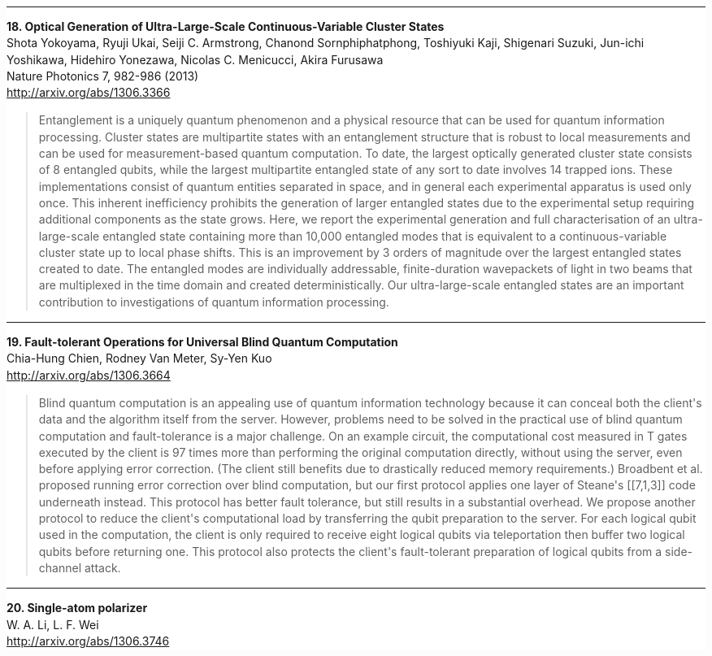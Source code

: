 ------

**18.    Optical Generation of Ultra-Large-Scale Continuous-Variable Cluster States**  
Shota Yokoyama, Ryuji Ukai, Seiji C. Armstrong, Chanond Sornphiphatphong, Toshiyuki Kaji, Shigenari Suzuki, Jun-ichi Yoshikawa, Hidehiro Yonezawa, Nicolas C. Menicucci, Akira Furusawa  
Nature Photonics 7, 982-986 (2013)  
http://arxiv.org/abs/1306.3366  
<blockquote>
<p>
Entanglement is a uniquely quantum phenomenon and a physical resource that can be used for quantum information processing. Cluster states are multipartite states with an entanglement structure that is robust to local measurements and can be used for measurement-based quantum computation. To date, the largest optically generated cluster state consists of 8 entangled qubits, while the largest multipartite entangled state of any sort to date involves 14 trapped ions. These implementations consist of quantum entities separated in space, and in general each experimental apparatus is used only once. This inherent inefficiency prohibits the generation of larger entangled states due to the experimental setup requiring additional components as the state grows. Here, we report the experimental generation and full characterisation of an ultra-large-scale entangled state containing more than 10,000 entangled modes that is equivalent to a continuous-variable cluster state up to local phase shifts. This is an improvement by 3 orders of magnitude over the largest entangled states created to date. The entangled modes are individually addressable, finite-duration wavepackets of light in two beams that are multiplexed in the time domain and created deterministically. Our ultra-large-scale entangled states are an important contribution to investigations of quantum information processing.
</p>
</blockquote>

------

**19.    Fault-tolerant Operations for Universal Blind Quantum Computation**  
Chia-Hung Chien, Rodney Van Meter, Sy-Yen Kuo  
http://arxiv.org/abs/1306.3664  
<blockquote>
<p>
Blind quantum computation is an appealing use of quantum information technology because it can conceal both the client's data and the algorithm itself from the server. However, problems need to be solved in the practical use of blind quantum computation and fault-tolerance is a major challenge. On an example circuit, the computational cost measured in T gates executed by the client is 97 times more than performing the original computation directly, without using the server, even before applying error correction. (The client still benefits due to drastically reduced memory requirements.) Broadbent et al. proposed running error correction over blind computation, but our first protocol applies one layer of Steane's [[7,1,3]] code underneath instead. This protocol has better fault tolerance, but still results in a substantial overhead. We propose another protocol to reduce the client's computational load by transferring the qubit preparation to the server. For each logical qubit used in the computation, the client is only required to receive eight logical qubits via teleportation then buffer two logical qubits before returning one. This protocol also protects the client's fault-tolerant preparation of logical qubits from a side-channel attack.
</p>
</blockquote>

------

**20.    Single-atom polarizer**  
W. A. Li, L. F. Wei  
http://arxiv.org/abs/1306.3746  
<blockquote>
<p>